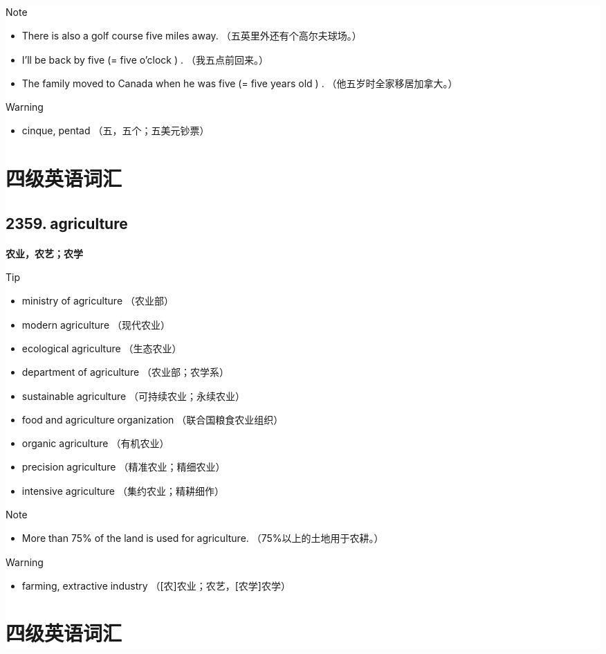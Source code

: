 > [!NOTE]
>
> - There is also a golf course five miles away. （五英里外还有个高尔夫球场。）
>
> - I’ll be back by five (= five o’clock ) . （我五点前回来。）
>
> - The family moved to Canada when he was five (= five years old ) . （他五岁时全家移居加拿大。）
>

> [!WARNING]
>
> - cinque, pentad （五，五个；五美元钞票）
>

# 四级英语词汇

## 2359. agriculture

**农业，农艺；农学**

> [!TIP]
>
> - ministry of agriculture （农业部）
>
> - modern agriculture （现代农业）
>
> - ecological agriculture （生态农业）
>
> - department of agriculture （农业部；农学系）
>
> - sustainable agriculture （可持续农业；永续农业）
>
> - food and agriculture organization （联合国粮食农业组织）
>
> - organic agriculture （有机农业）
>
> - precision agriculture （精准农业；精细农业）
>
> - intensive agriculture （集约农业；精耕细作）
>

> [!NOTE]
>
> - More than 75% of the land is used for agriculture. （75%以上的土地用于农耕。）
>

> [!WARNING]
>
> - farming, extractive industry （[农]农业；农艺，[农学]农学）
>

# 四级英语词汇
